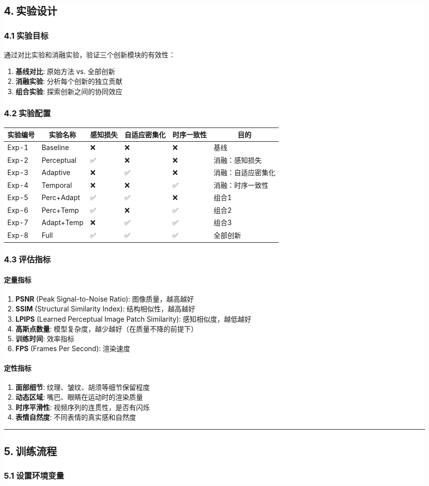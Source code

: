 
## 4. 实验设计

### 4.1 实验目标

通过对比实验和消融实验，验证三个创新模块的有效性：

1. **基线对比**: 原始方法 vs. 全部创新
2. **消融实验**: 分析每个创新的独立贡献
3. **组合实验**: 探索创新之间的协同效应

### 4.2 实验配置

| 实验编号 | 实验名称 | 感知损失 | 自适应密集化 | 时序一致性 | 目的 |
|---------|---------|---------|-------------|-----------|------|
| Exp-1 | Baseline | ❌ | ❌ | ❌ | 基线 |
| Exp-2 | Perceptual | ✅ | ❌ | ❌ | 消融：感知损失 |
| Exp-3 | Adaptive | ❌ | ✅ | ❌ | 消融：自适应密集化 |
| Exp-4 | Temporal | ❌ | ❌ | ✅ | 消融：时序一致性 |
| Exp-5 | Perc+Adapt | ✅ | ✅ | ❌ | 组合1 |
| Exp-6 | Perc+Temp | ✅ | ❌ | ✅ | 组合2 |
| Exp-7 | Adapt+Temp | ❌ | ✅ | ✅ | 组合3 |
| Exp-8 | Full | ✅ | ✅ | ✅ | 全部创新 |

### 4.3 评估指标

#### 定量指标

1. **PSNR** (Peak Signal-to-Noise Ratio): 图像质量，越高越好
2. **SSIM** (Structural Similarity Index): 结构相似性，越高越好
3. **LPIPS** (Learned Perceptual Image Patch Similarity): 感知相似度，越低越好
4. **高斯点数量**: 模型复杂度，越少越好（在质量不降的前提下）
5. **训练时间**: 效率指标
6. **FPS** (Frames Per Second): 渲染速度

#### 定性指标

1. **面部细节**: 纹理、皱纹、胡须等细节保留程度
2. **动态区域**: 嘴巴、眼睛在运动时的渲染质量
3. **时序平滑性**: 视频序列的连贯性，是否有闪烁
4. **表情自然度**: 不同表情的真实感和自然度

---

## 5. 训练流程

### 5.1 设置环境变量

